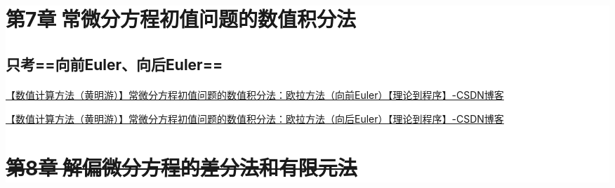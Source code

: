 





# 第7章 常微分方程初值问题的数值积分法

## 只考==向前Euler、向后Euler==



[【数值计算方法（黄明游）】常微分方程初值问题的数值积分法：欧拉方法（向前Euler）【理论到程序】-CSDN博客](https://blog.csdn.net/m0_63834988/article/details/134672489?spm=1001.2014.3001.5501)

[【数值计算方法（黄明游）】常微分方程初值问题的数值积分法：欧拉方法（向后Euler）【理论到程序】-CSDN博客](https://blog.csdn.net/m0_63834988/article/details/134672457)

# ~~第8章 解偏微分方程的差分法和有限元法~~
